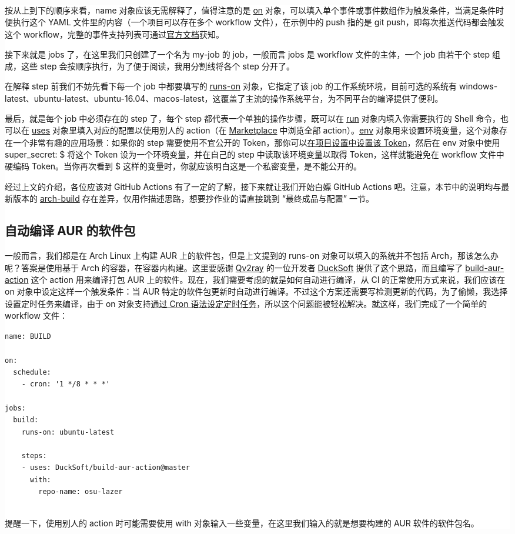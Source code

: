 按从上到下的顺序来看，name 对象应该无需解释了，值得注意的是 [on](https://help.github.com/en/actions/reference/workflow-syntax-for-github-actions#on) 对象，可以填入单个事件或事件数组作为触发条件，当满足条件时便执行这个 YAML 文件里的内容（一个项目可以存在多个 workflow 文件），在示例中的 push 指的是 git push，即每次推送代码都会触发这个 workflow，完整的事件支持列表可通过[官方文档](https://help.github.com/en/articles/events-that-trigger-workflows)获知。

接下来就是 jobs 了，在这里我们只创建了一个名为 my-job 的 job，一般而言 jobs 是 workflow 文件的主体，一个 job 由若干个 step 组成，这些 step 会按顺序执行，为了便于阅读，我用分割线将各个 step 分开了。

在解释 step 前我们不妨先看下每一个 job 中都要填写的 [runs-on](https://help.github.com/en/actions/reference/workflow-syntax-for-github-actions#jobsjob_idruns-on) 对象，它指定了该 job 的工作系统环境，目前可选的系统有 windows-latest、ubuntu-latest、ubuntu-16.04、macos-latest，这覆盖了主流的操作系统平台，为不同平台的编译提供了便利。

最后，就是每个 job 中必须存在的 step 了，每个 step 都代表一个单独的操作步骤，既可以在 [run](https://help.github.com/en/actions/reference/workflow-syntax-for-github-actions#jobsjob_idstepsrun) 对象内填入你需要执行的 Shell 命令，也可以在 [uses](https://help.github.com/en/actions/reference/workflow-syntax-for-github-actions#jobsjob_idstepsuses) 对象里填入对应的配置以使用别人的 action（在 [Marketplace](https://github.com/marketplace?type=actions) 中浏览全部 action）。[env](https://help.github.com/en/actions/reference/workflow-syntax-for-github-actions#jobsjob_idstepsenv) 对象用来设置环境变量，这个对象存在一个非常有趣的应用场景：如果你的 step 需要使用不宜公开的 Token，那你可以[在项目设置中设置该 Token](https://help.github.com/en/actions/configuring-and-managing-workflows/creating-and-storing-encrypted-secrets)，然后在 env 对象中使用 super_secret: $ 将这个 Token 设为一个环境变量，并在自己的 step 中读取该环境变量以取得 Token，这样就能避免在 workflow 文件中硬编码 Token。当你再次看到 $ 这样的变量时，你就应该明白这是一个私密变量，是不能公开的。

经过上文的介绍，各位应该对 GitHub Actions 有了一定的了解，接下来就让我们开始白嫖 GitHub Actions 吧。注意，本节中的说明均与最新版本的 [arch-build](https://github.com/vifly/arch-build) 存在差异，仅用作描述思路，想要抄作业的请直接跳到 “最终成品与配置” 一节。

自动编译 AUR 的软件包
-------------

一般而言，我们都是在 Arch Linux 上构建 AUR 上的软件包，但是上文提到的 runs-on 对象可以填入的系统并不包括 Arch，那该怎么办呢？答案是使用基于 Arch 的容器，在容器内构建。这里要感谢 [Qv2ray](https://github.com/Qv2ray/Qv2ray) 的一位开发者 [DuckSoft](https://www.ducksoft.site/) 提供了这个思路，而且编写了 [build-aur-action](https://github.com/DuckSoft/build-aur-action) 这个 action 用来编译打包 AUR 上的软件。现在，我们需要考虑的就是如何自动进行编译，从 CI 的正常使用方式来说，我们应该在 on 对象中设定这样一个触发条件：当 AUR 特定的软件包更新时自动进行编译。不过这个方案还需要写检测更新的代码，为了偷懒，我选择设置定时任务来编译，由于 on 对象支持[通过 Cron 语法设定定时任务](https://help.github.com/en/actions/reference/workflow-syntax-for-github-actions#onschedule)，所以这个问题能被轻松解决。就这样，我们完成了一个简单的 workflow 文件：

```
name: BUILD

on:
  schedule:
    - cron: '1 */8 * * *'

jobs:
  build:
    runs-on: ubuntu-latest

    steps:
    - uses: DuckSoft/build-aur-action@master
      with:
        repo-name: osu-lazer


```

提醒一下，使用别人的 action 时可能需要使用 with 对象输入一些变量，在这里我们输入的就是想要构建的 AUR 软件的软件包名。
